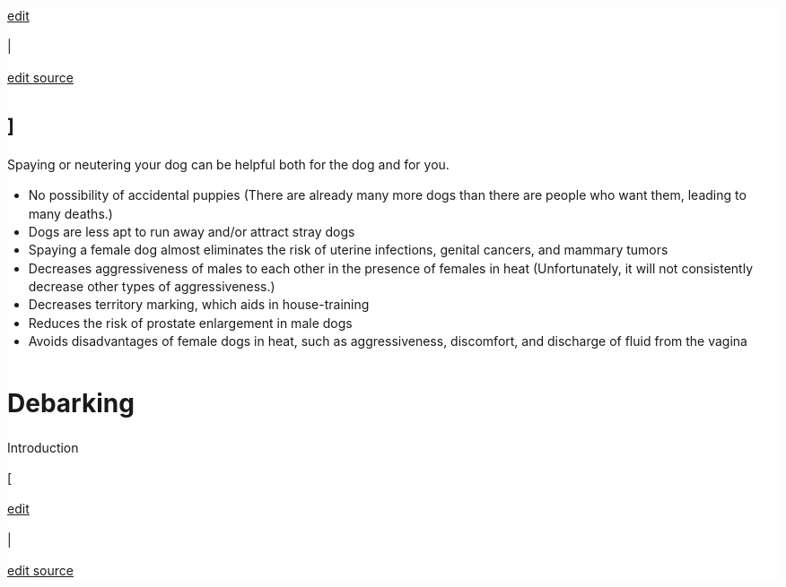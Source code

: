 [edit](/w/index.php?title=Dog_Care/Spaying_and_neutering&veaction=edit&section=T-1 "Edit section: Why spay and neuter") 

 |
 
[edit source](/w/index.php?title=Dog_Care/Spaying_and_neutering&action=edit&section=T-1 "Edit section: Why spay and neuter") 

 ]
------------------------------------------------------------------------------------------------------------------------------------------------------------------------------------------------------------------------------------------------------------------------------------------------



 Spaying or neutering your dog can be helpful both for the dog and for you.
 


* No possibility of accidental puppies (There are already many more dogs than there are people who want them, leading to many deaths.)
* Dogs are less apt to run away and/or attract stray dogs
* Spaying a female dog almost eliminates the risk of uterine infections, genital cancers, and mammary tumors
* Decreases aggressiveness of males to each other in the presence of females in heat (Unfortunately, it will not consistently decrease other types of aggressiveness.)
* Decreases territory marking, which aids in house-training
* Reduces the risk of prostate enlargement in male dogs
* Avoids disadvantages of female dogs in heat, such as aggressiveness, discomfort, and discharge of fluid from the vagina



  





  










 Debarking
============




 Introduction
 


 [
 
[edit](/w/index.php?title=Dog_Care/Debarking&veaction=edit&section=T-1 "Edit section: Introduction") 

 |
 
[edit source](/w/index.php?title=Dog_Care/Debarking&action=edit&section=T-1 "Edit section: Introduction") 
